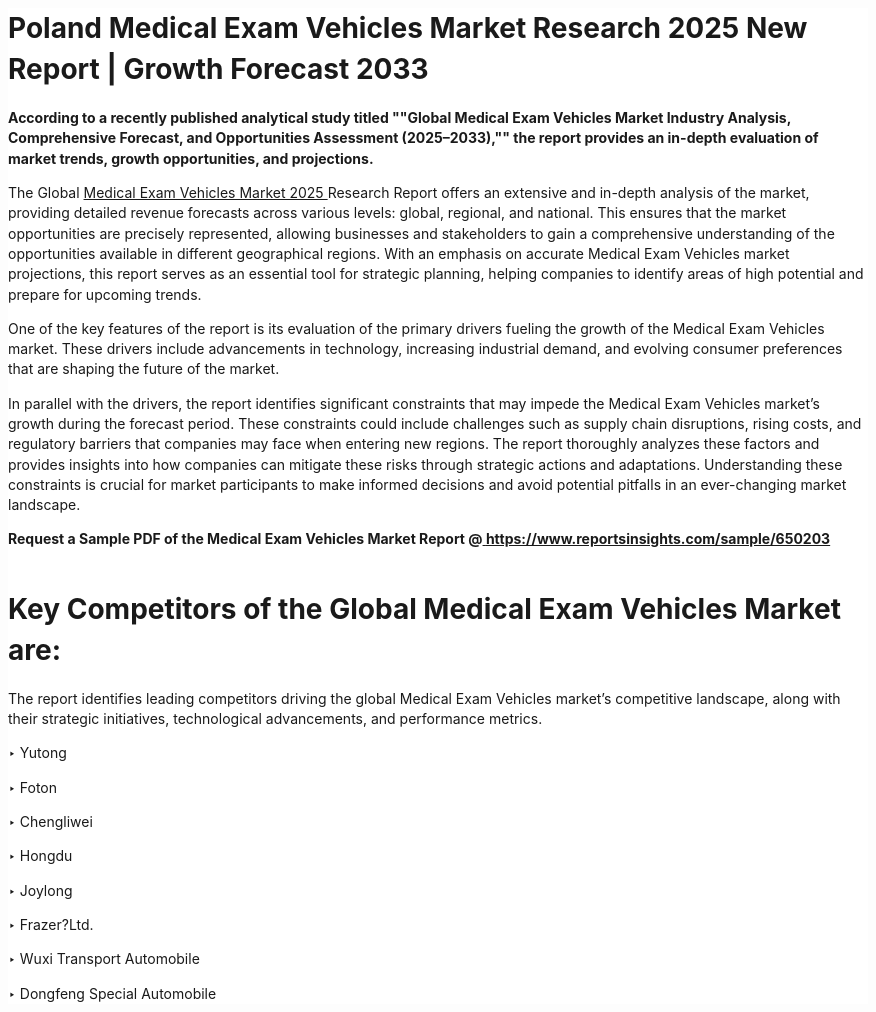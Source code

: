 # Poland Medical Exam Vehicles Market Research 2025 New Report | Growth Forecast 2033

<strong>According to a recently published analytical study titled ""Global Medical Exam Vehicles Market Industry Analysis, Comprehensive Forecast, and Opportunities Assessment (2025–2033),"" the report provides an in-depth evaluation of market trends, growth opportunities, and projections.</strong>

The Global <a href=https://www.reportsinsights.com/sample/650203>Medical Exam Vehicles Market 2025 </a> Research Report offers an extensive and in-depth analysis of the market, providing detailed revenue forecasts across various levels: global, regional, and national. This ensures that the market opportunities are precisely represented, allowing businesses and stakeholders to gain a comprehensive understanding of the opportunities available in different geographical regions. With an emphasis on accurate Medical Exam Vehicles market projections, this report serves as an essential tool for strategic planning, helping companies to identify areas of high potential and prepare for upcoming trends.

One of the key features of the report is its evaluation of the primary drivers fueling the growth of the Medical Exam Vehicles market. These drivers include advancements in technology, increasing industrial demand, and evolving consumer preferences that are shaping the future of the market. 

In parallel with the drivers, the report identifies significant constraints that may impede the Medical Exam Vehicles market’s growth during the forecast period. These constraints could include challenges such as supply chain disruptions, rising costs, and regulatory barriers that companies may face when entering new regions. The report thoroughly analyzes these factors and provides insights into how companies can mitigate these risks through strategic actions and adaptations. Understanding these constraints is crucial for market participants to make informed decisions and avoid potential pitfalls in an ever-changing market landscape.

<strong>Request a Sample PDF of the Medical Exam Vehicles Market Report </strong><strong>@<a href=https://www.reportsinsights.com/sample/650203> https://www.reportsinsights.com/sample/650203</a></strong></font>

# <strong>Key Competitors of the Global Medical Exam Vehicles Market are:</strong>

The report identifies leading competitors driving the global Medical Exam Vehicles market’s competitive landscape, along with their strategic initiatives, technological advancements, and performance metrics.

‣ Yutong

‣ Foton

‣ Chengliwei

‣ Hongdu

‣ Joylong

‣ Frazer?Ltd.

‣ Wuxi Transport Automobile

‣ Dongfeng Special Automobile
